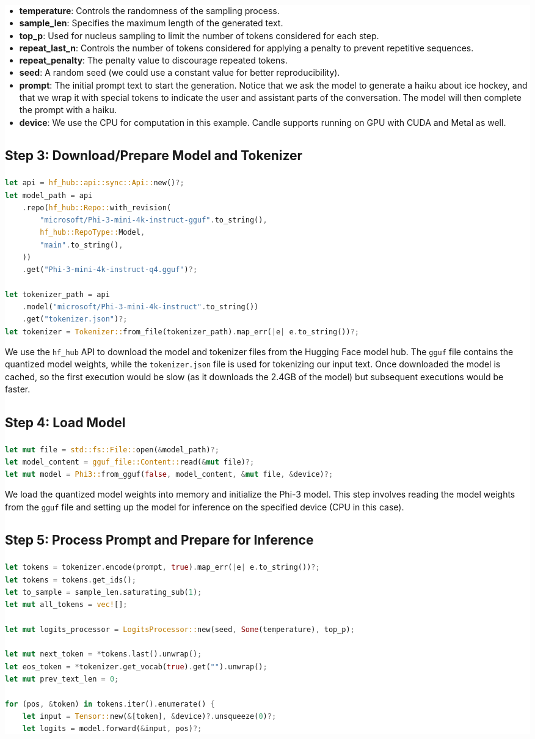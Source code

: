 - **temperature**: Controls the randomness of the sampling process.
- **sample_len**: Specifies the maximum length of the generated text.
- **top_p**: Used for nucleus sampling to limit the number of tokens considered for each step.
- **repeat_last_n**: Controls the number of tokens considered for applying a penalty to prevent repetitive sequences.
- **repeat_penalty**: The penalty value to discourage repeated tokens.
- **seed**: A random seed (we could use a constant value for better reproducibility).
- **prompt**: The initial prompt text to start the generation. Notice that we ask the model to generate a haiku about ice hockey, and that we wrap it with special tokens to indicate the user and assistant parts of the conversation. The model will then complete the prompt with a haiku.
- **device**: We use the CPU for computation in this example. Candle supports running on GPU with CUDA and Metal as well.

## Step 3: Download/Prepare Model and Tokenizer

```rust
let api = hf_hub::api::sync::Api::new()?;
let model_path = api
    .repo(hf_hub::Repo::with_revision(
        "microsoft/Phi-3-mini-4k-instruct-gguf".to_string(),
        hf_hub::RepoType::Model,
        "main".to_string(),
    ))
    .get("Phi-3-mini-4k-instruct-q4.gguf")?;

let tokenizer_path = api
    .model("microsoft/Phi-3-mini-4k-instruct".to_string())
    .get("tokenizer.json")?;
let tokenizer = Tokenizer::from_file(tokenizer_path).map_err(|e| e.to_string())?;
```

We use the `hf_hub` API to download the model and tokenizer files from the Hugging Face model hub. The `gguf` file contains the quantized model weights, while the `tokenizer.json` file is used for tokenizing our input text. Once downloaded the model is cached, so the first execution would be slow (as it downloads the 2.4GB of the model) but subsequent executions would be faster.

## Step 4: Load Model

```rust
let mut file = std::fs::File::open(&model_path)?;
let model_content = gguf_file::Content::read(&mut file)?;
let mut model = Phi3::from_gguf(false, model_content, &mut file, &device)?;
```

We load the quantized model weights into memory and initialize the Phi-3 model. This step involves reading the model weights from the `gguf` file and setting up the model for inference on the specified device (CPU in this case).

## Step 5: Process Prompt and Prepare for Inference

```rust
let tokens = tokenizer.encode(prompt, true).map_err(|e| e.to_string())?;
let tokens = tokens.get_ids();
let to_sample = sample_len.saturating_sub(1);
let mut all_tokens = vec![];

let mut logits_processor = LogitsProcessor::new(seed, Some(temperature), top_p);

let mut next_token = *tokens.last().unwrap();
let eos_token = *tokenizer.get_vocab(true).get("").unwrap();
let mut prev_text_len = 0;

for (pos, &token) in tokens.iter().enumerate() {
    let input = Tensor::new(&[token], &device)?.unsqueeze(0)?;
    let logits = model.forward(&input, pos)?;
```